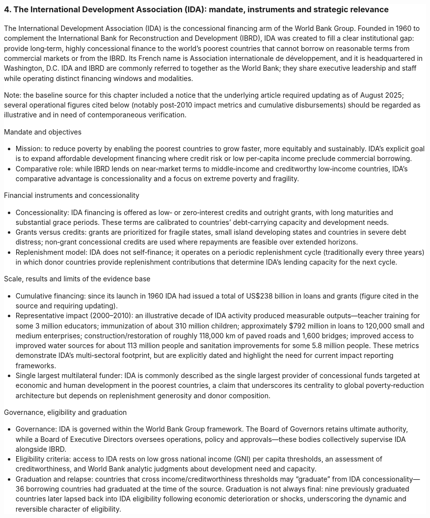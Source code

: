 ### 4. The International Development Association (IDA): mandate, instruments and strategic relevance

The International Development Association (IDA) is the concessional financing arm of the World Bank Group. Founded in 1960 to complement the International Bank for Reconstruction and Development (IBRD), IDA was created to fill a clear institutional gap: provide long‑term, highly concessional finance to the world’s poorest countries that cannot borrow on reasonable terms from commercial markets or from the IBRD. Its French name is Association internationale de développement, and it is headquartered in Washington, D.C. IDA and IBRD are commonly referred to together as the World Bank; they share executive leadership and staff while operating distinct financing windows and modalities.

Note: the baseline source for this chapter included a notice that the underlying article required updating as of August 2025; several operational figures cited below (notably post‑2010 impact metrics and cumulative disbursements) should be regarded as illustrative and in need of contemporaneous verification.

Mandate and objectives
- Mission: to reduce poverty by enabling the poorest countries to grow faster, more equitably and sustainably. IDA’s explicit goal is to expand affordable development financing where credit risk or low per‑capita income preclude commercial borrowing.
- Comparative role: while IBRD lends on near‑market terms to middle‑income and creditworthy low‑income countries, IDA’s comparative advantage is concessionality and a focus on extreme poverty and fragility.

Financial instruments and concessionality
- Concessionality: IDA financing is offered as low‑ or zero‑interest credits and outright grants, with long maturities and substantial grace periods. These terms are calibrated to countries’ debt‑carrying capacity and development needs.
- Grants versus credits: grants are prioritized for fragile states, small island developing states and countries in severe debt distress; non‑grant concessional credits are used where repayments are feasible over extended horizons.
- Replenishment model: IDA does not self‑finance; it operates on a periodic replenishment cycle (traditionally every three years) in which donor countries provide replenishment contributions that determine IDA’s lending capacity for the next cycle.

Scale, results and limits of the evidence base
- Cumulative financing: since its launch in 1960 IDA had issued a total of US$238 billion in loans and grants (figure cited in the source and requiring updating).
- Representative impact (2000–2010): an illustrative decade of IDA activity produced measurable outputs—teacher training for some 3 million educators; immunization of about 310 million children; approximately $792 million in loans to 120,000 small and medium enterprises; construction/restoration of roughly 118,000 km of paved roads and 1,600 bridges; improved access to improved water sources for about 113 million people and sanitation improvements for some 5.8 million people. These metrics demonstrate IDA’s multi‑sectoral footprint, but are explicitly dated and highlight the need for current impact reporting frameworks.
- Single largest multilateral funder: IDA is commonly described as the single largest provider of concessional funds targeted at economic and human development in the poorest countries, a claim that underscores its centrality to global poverty‑reduction architecture but depends on replenishment generosity and donor composition.

Governance, eligibility and graduation
- Governance: IDA is governed within the World Bank Group framework. The Board of Governors retains ultimate authority, while a Board of Executive Directors oversees operations, policy and approvals—these bodies collectively supervise IDA alongside IBRD.
- Eligibility criteria: access to IDA rests on low gross national income (GNI) per capita thresholds, an assessment of creditworthiness, and World Bank analytic judgments about development need and capacity.
- Graduation and relapse: countries that cross income/creditworthiness thresholds may “graduate” from IDA concessionality—36 borrowing countries had graduated at the time of the source. Graduation is not always final: nine previously graduated countries later lapsed back into IDA eligibility following economic deterioration or shocks, underscoring the dynamic and reversible character of eligibility.

